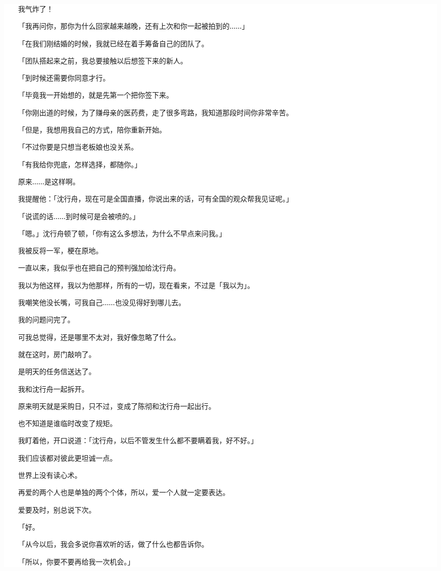 &emsp;&emsp;我气炸了！  
  
&emsp;&emsp;「我再问你，那你为什么回家越来越晚，还有上次和你一起被拍到的……」  
  
&emsp;&emsp;「在我们刚结婚的时候，我就已经在着手筹备自己的团队了。  
  
&emsp;&emsp;「团队搭起来之前，我总要接触以后想签下来的新人。  
  
&emsp;&emsp;「到时候还需要你同意才行。  
  
&emsp;&emsp;「毕竟我一开始想的，就是先第一个把你签下来。  
  
&emsp;&emsp;「你刚出道的时候，为了赚母亲的医药费，走了很多弯路，我知道那段时间你非常辛苦。  
  
&emsp;&emsp;「但是，我想用我自己的方式，陪你重新开始。  
  
&emsp;&emsp;「不过你要是只想当老板娘也没关系。  
  
&emsp;&emsp;「有我给你兜底，怎样选择，都随你。」  
  
&emsp;&emsp;原来……是这样啊。  
  
&emsp;&emsp;我提醒他：「沈行舟，现在可是全国直播，你说出来的话，可有全国的观众帮我见证呢。」  
  
&emsp;&emsp;「说谎的话……到时候可是会被喷的。」  
  
&emsp;&emsp;「嗯。」沈行舟顿了顿，「你有这么多想法，为什么不早点来问我。」  
  
&emsp;&emsp;我被反将一军，梗在原地。  
  
&emsp;&emsp;一直以来，我似乎也在把自己的预判强加给沈行舟。  
  
&emsp;&emsp;我以为他这样，我以为他那样，所有的一切，现在看来，不过是「我以为」。  
  
&emsp;&emsp;我嘲笑他没长嘴，可我自己……也没见得好到哪儿去。  
  
&emsp;&emsp;我的问题问完了。  
  
&emsp;&emsp;可我总觉得，还是哪里不太对，我好像忽略了什么。  
  
&emsp;&emsp;就在这时，房门敲响了。  
  
&emsp;&emsp;是明天的任务信送达了。  
  
&emsp;&emsp;我和沈行舟一起拆开。  
  
&emsp;&emsp;原来明天就是采购日，只不过，变成了陈彻和沈行舟一起出行。  
  
&emsp;&emsp;也不知道是谁临时改变了规矩。  
  
&emsp;&emsp;我盯着他，开口说道：「沈行舟，以后不管发生什么都不要瞒着我，好不好。」  
  
&emsp;&emsp;我们应该都对彼此更坦诚一点。  
  
&emsp;&emsp;世界上没有读心术。  
  
&emsp;&emsp;再爱的两个人也是单独的两个个体，所以，爱一个人就一定要表达。  
  
&emsp;&emsp;爱要及时，别总说下次。  
  
&emsp;&emsp;「好。  
  
&emsp;&emsp;「从今以后，我会多说你喜欢听的话，做了什么也都告诉你。  
  
&emsp;&emsp;「所以，你要不要再给我一次机会。」  
  